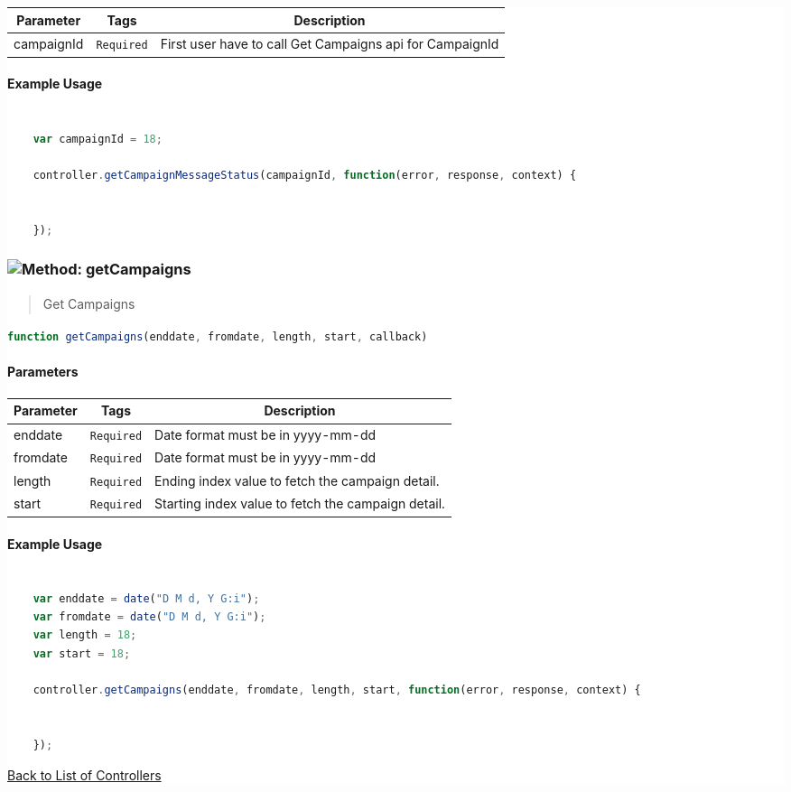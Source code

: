 | Parameter | Tags | Description |
|-----------|------|-------------|
| campaignId |  ``` Required ```  | First user have to call Get Campaigns api for CampaignId |



#### Example Usage

```javascript

    var campaignId = 18;

    controller.getCampaignMessageStatus(campaignId, function(error, response, context) {

    
    });
```



### <a name="get_campaigns"></a>![Method: ](https://apidocs.io/img/method.png ".CampaignController.getCampaigns") getCampaigns

> Get Campaigns


```javascript
function getCampaigns(enddate, fromdate, length, start, callback)
```
#### Parameters

| Parameter | Tags | Description |
|-----------|------|-------------|
| enddate |  ``` Required ```  | Date format must be in yyyy-mm-dd |
| fromdate |  ``` Required ```  | Date format must be in yyyy-mm-dd |
| length |  ``` Required ```  | Ending index value to fetch the campaign detail. |
| start |  ``` Required ```  | Starting index value to fetch the campaign detail. |



#### Example Usage

```javascript

    var enddate = date("D M d, Y G:i");
    var fromdate = date("D M d, Y G:i");
    var length = 18;
    var start = 18;

    controller.getCampaigns(enddate, fromdate, length, start, function(error, response, context) {

    
    });
```



[Back to List of Controllers](#list_of_controllers)



